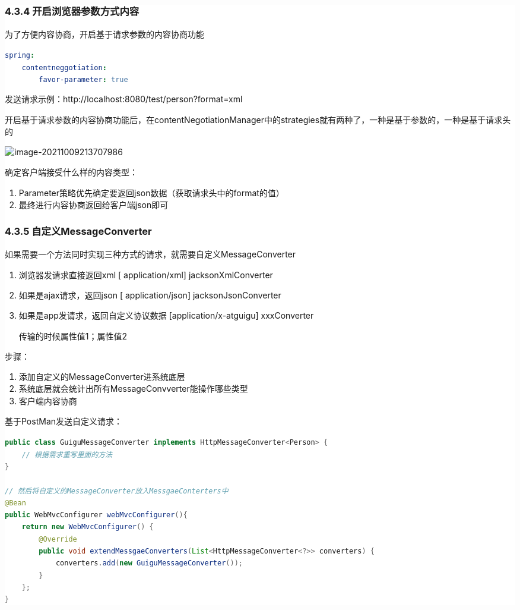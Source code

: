 ### 4.3.4 开启浏览器参数方式内容

为了方便内容协商，开启基于请求参数的内容协商功能

```yaml
spring: 
	contentneggotiation:
		favor-parameter: true
```

发送请求示例：http://localhost:8080/test/person?format=xml

开启基于请求参数的内容协商功能后，在contentNegotiationManager中的strategies就有两种了，一种是基于参数的，一种是基于请求头的

![image-20211009213707986](IMG/SpringBoot2.assets/image-20211009213707986.png)

确定客户端接受什么样的内容类型：

1. Parameter策略优先确定要返回json数据（获取请求头中的format的值）
2. 最终进行内容协商返回给客户端json即可

### 4.3.5 自定义MessageConverter

如果需要一个方法同时实现三种方式的请求，就需要自定义MessageConverter

1. 浏览器发请求直接返回xml [ application/xml]  jacksonXmlConverter

2. 如果是ajax请求，返回json [ application/json]   jacksonJsonConverter

3. 如果是app发请求，返回自定义协议数据 [application/x-atguigu]  xxxConverter

   传输的时候属性值1；属性值2

步骤：

1. 添加自定义的MessageConverter进系统底层
2. 系统底层就会统计出所有MessageConvverter能操作哪些类型
3. 客户端内容协商

基于PostMan发送自定义请求：

```java
public class GuiguMessageConverter implements HttpMessageConverter<Person> {
	// 根据需求重写里面的方法
}

// 然后将自定义的MessageConverter放入MessgaeConterters中
@Bean
public WebMvcConfigurer webMvcConfigurer(){
    return new WebMvcConfigurer() {
        @Override
        public void extendMessgaeConverters(List<HttpMessageConverter<?>> converters) {
            converters.add(new GuiguMessageConverter());
        }
    };
}
```
